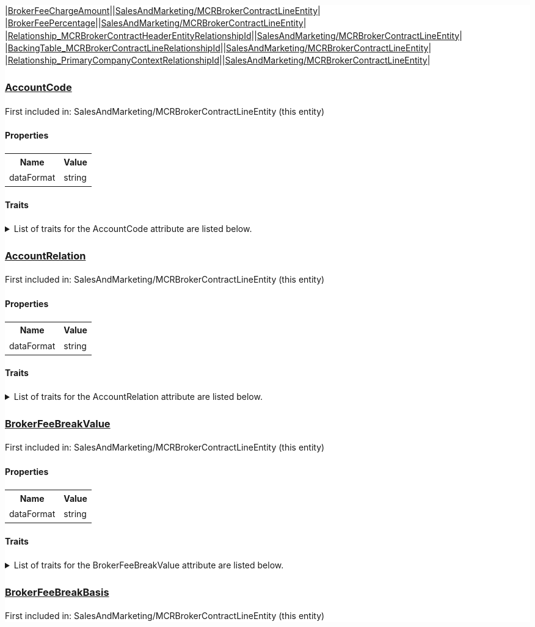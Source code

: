 |[BrokerFeeChargeAmount](#BrokerFeeChargeAmount)||<a href="MCRBrokerContractLineEntity.md" target="_blank">SalesAndMarketing/MCRBrokerContractLineEntity</a>|
|[BrokerFeePercentage](#BrokerFeePercentage)||<a href="MCRBrokerContractLineEntity.md" target="_blank">SalesAndMarketing/MCRBrokerContractLineEntity</a>|
|[Relationship_MCRBrokerContractHeaderEntityRelationshipId](#Relationship_MCRBrokerContractHeaderEntityRelationshipId)||<a href="MCRBrokerContractLineEntity.md" target="_blank">SalesAndMarketing/MCRBrokerContractLineEntity</a>|
|[BackingTable_MCRBrokerContractLineRelationshipId](#BackingTable_MCRBrokerContractLineRelationshipId)||<a href="MCRBrokerContractLineEntity.md" target="_blank">SalesAndMarketing/MCRBrokerContractLineEntity</a>|
|[Relationship_PrimaryCompanyContextRelationshipId](#Relationship_PrimaryCompanyContextRelationshipId)||<a href="MCRBrokerContractLineEntity.md" target="_blank">SalesAndMarketing/MCRBrokerContractLineEntity</a>|

### <a href=#AccountCode name="AccountCode">AccountCode</a>

First included in: SalesAndMarketing/MCRBrokerContractLineEntity (this entity)  

#### Properties

<table><tr><th>Name</th><th>Value</th></tr><tr><td>dataFormat</td><td>string</td></tr></table>

#### Traits

<details><summary>List of traits for the AccountCode attribute are listed below.</summary></details>

### <a href=#AccountRelation name="AccountRelation">AccountRelation</a>

First included in: SalesAndMarketing/MCRBrokerContractLineEntity (this entity)  

#### Properties

<table><tr><th>Name</th><th>Value</th></tr><tr><td>dataFormat</td><td>string</td></tr></table>

#### Traits

<details><summary>List of traits for the AccountRelation attribute are listed below.</summary></details>

### <a href=#BrokerFeeBreakValue name="BrokerFeeBreakValue">BrokerFeeBreakValue</a>

First included in: SalesAndMarketing/MCRBrokerContractLineEntity (this entity)  

#### Properties

<table><tr><th>Name</th><th>Value</th></tr><tr><td>dataFormat</td><td>string</td></tr></table>

#### Traits

<details><summary>List of traits for the BrokerFeeBreakValue attribute are listed below.</summary></details>

### <a href=#BrokerFeeBreakBasis name="BrokerFeeBreakBasis">BrokerFeeBreakBasis</a>

First included in: SalesAndMarketing/MCRBrokerContractLineEntity (this entity)  
